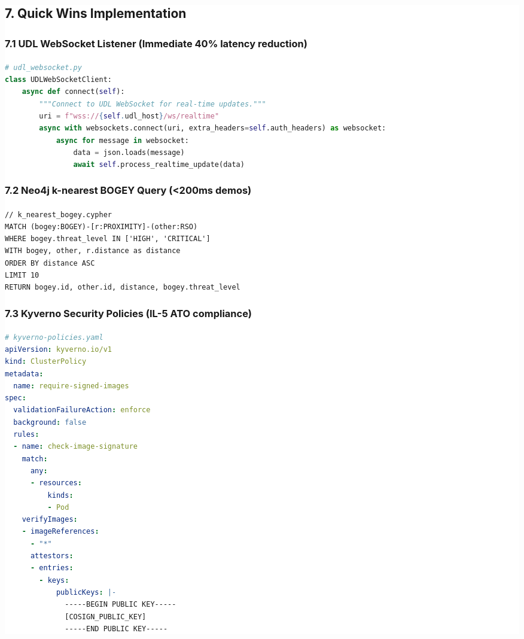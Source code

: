## 7. Quick Wins Implementation

### 7.1 UDL WebSocket Listener (Immediate 40% latency reduction)

```python
# udl_websocket.py
class UDLWebSocketClient:
    async def connect(self):
        """Connect to UDL WebSocket for real-time updates."""
        uri = f"wss://{self.udl_host}/ws/realtime"
        async with websockets.connect(uri, extra_headers=self.auth_headers) as websocket:
            async for message in websocket:
                data = json.loads(message)
                await self.process_realtime_update(data)
```

### 7.2 Neo4j k-nearest BOGEY Query (<200ms demos)

```cypher
// k_nearest_bogey.cypher
MATCH (bogey:BOGEY)-[r:PROXIMITY]-(other:RSO)
WHERE bogey.threat_level IN ['HIGH', 'CRITICAL']
WITH bogey, other, r.distance as distance
ORDER BY distance ASC
LIMIT 10
RETURN bogey.id, other.id, distance, bogey.threat_level
```

### 7.3 Kyverno Security Policies (IL-5 ATO compliance)

```yaml
# kyverno-policies.yaml
apiVersion: kyverno.io/v1
kind: ClusterPolicy
metadata:
  name: require-signed-images
spec:
  validationFailureAction: enforce
  background: false
  rules:
  - name: check-image-signature
    match:
      any:
      - resources:
          kinds:
          - Pod
    verifyImages:
    - imageReferences:
      - "*"
      attestors:
      - entries:
        - keys:
            publicKeys: |-
              -----BEGIN PUBLIC KEY-----
              [COSIGN_PUBLIC_KEY]
              -----END PUBLIC KEY-----
```
